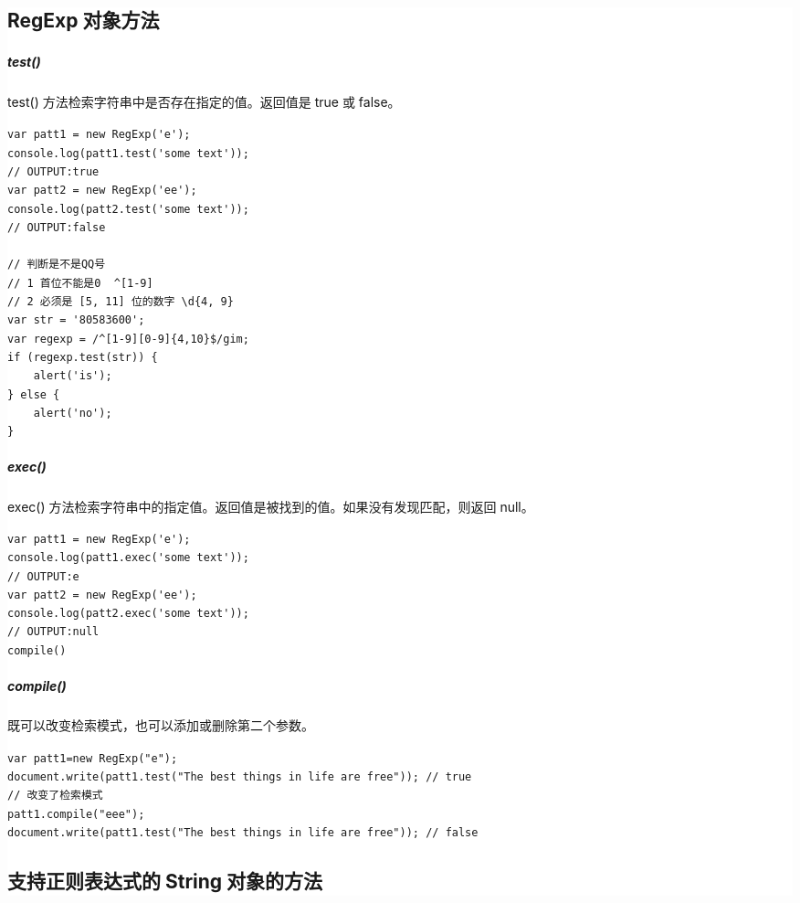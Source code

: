 ## RegExp 对象方法

##### test()

test() 方法检索字符串中是否存在指定的值。返回值是 true 或 false。


```
var patt1 = new RegExp('e');
console.log(patt1.test('some text'));
// OUTPUT:true
var patt2 = new RegExp('ee');
console.log(patt2.test('some text'));
// OUTPUT:false

// 判断是不是QQ号
// 1 首位不能是0  ^[1-9]
// 2 必须是 [5, 11] 位的数字 \d{4, 9}
var str = '80583600';
var regexp = /^[1-9][0-9]{4,10}$/gim;
if (regexp.test(str)) {
    alert('is');
} else {
    alert('no');
}
```

##### exec()

exec() 方法检索字符串中的指定值。返回值是被找到的值。如果没有发现匹配，则返回 null。


```
var patt1 = new RegExp('e');
console.log(patt1.exec('some text'));
// OUTPUT:e
var patt2 = new RegExp('ee');
console.log(patt2.exec('some text'));
// OUTPUT:null
compile()
```


##### compile() 
既可以改变检索模式，也可以添加或删除第二个参数。



```
var patt1=new RegExp("e");
document.write(patt1.test("The best things in life are free")); // true
// 改变了检索模式
patt1.compile("eee");
document.write(patt1.test("The best things in life are free")); // false
```

## 支持正则表达式的 String 对象的方法
